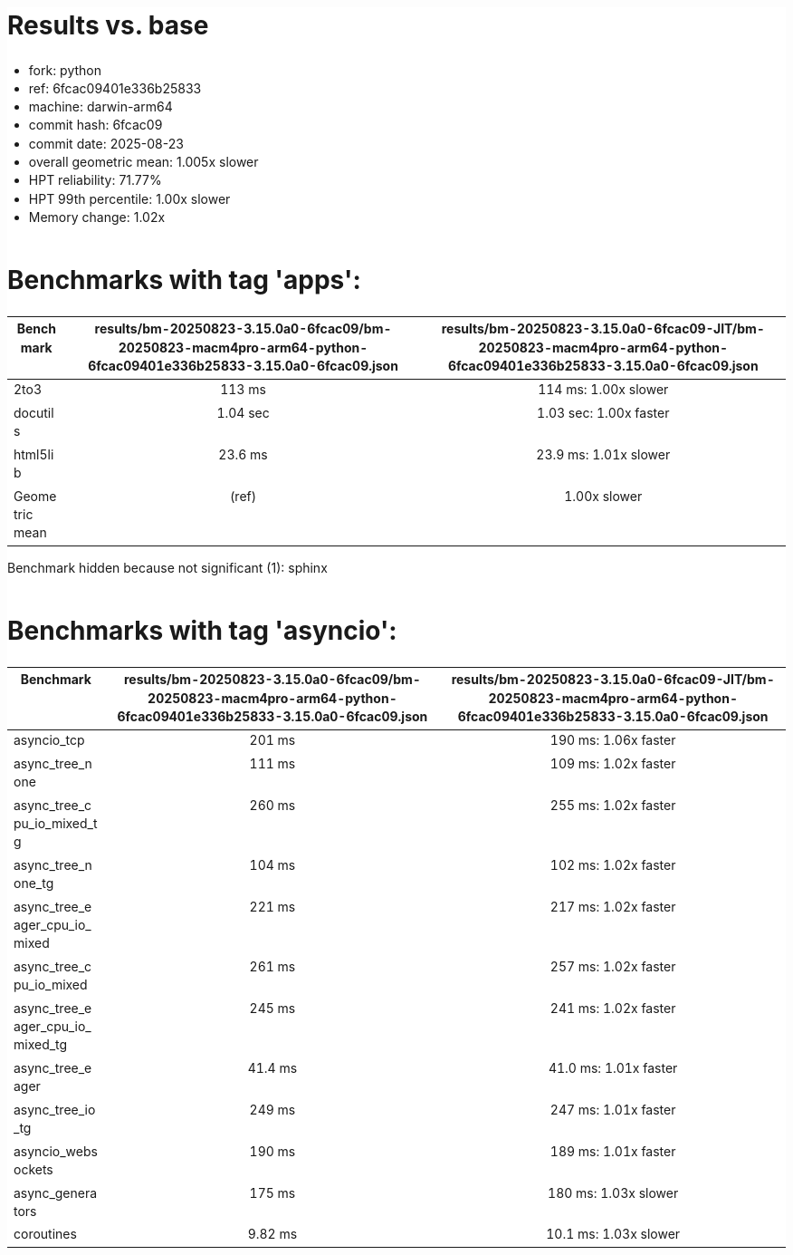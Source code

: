 # Results vs. base

- fork: python
- ref: 6fcac09401e336b25833
- machine: darwin-arm64
- commit hash: 6fcac09
- commit date: 2025-08-23
- overall geometric mean: 1.005x slower
- HPT reliability: 71.77%
- HPT 99th percentile: 1.00x slower
- Memory change: 1.02x

Benchmarks with tag 'apps':
===========================

| Benchmark      | results/bm-20250823-3.15.0a0-6fcac09/bm-20250823-macm4pro-arm64-python-6fcac09401e336b25833-3.15.0a0-6fcac09.json | results/bm-20250823-3.15.0a0-6fcac09-JIT/bm-20250823-macm4pro-arm64-python-6fcac09401e336b25833-3.15.0a0-6fcac09.json |
|----------------|:-----------------------------------------------------------------------------------------------------------------:|:---------------------------------------------------------------------------------------------------------------------:|
| 2to3           | 113 ms                                                                                                            | 114 ms: 1.00x slower                                                                                                  |
| docutils       | 1.04 sec                                                                                                          | 1.03 sec: 1.00x faster                                                                                                |
| html5lib       | 23.6 ms                                                                                                           | 23.9 ms: 1.01x slower                                                                                                 |
| Geometric mean | (ref)                                                                                                             | 1.00x slower                                                                                                          |

Benchmark hidden because not significant (1): sphinx

Benchmarks with tag 'asyncio':
==============================

| Benchmark                        | results/bm-20250823-3.15.0a0-6fcac09/bm-20250823-macm4pro-arm64-python-6fcac09401e336b25833-3.15.0a0-6fcac09.json | results/bm-20250823-3.15.0a0-6fcac09-JIT/bm-20250823-macm4pro-arm64-python-6fcac09401e336b25833-3.15.0a0-6fcac09.json |
|----------------------------------|:-----------------------------------------------------------------------------------------------------------------:|:---------------------------------------------------------------------------------------------------------------------:|
| asyncio_tcp                      | 201 ms                                                                                                            | 190 ms: 1.06x faster                                                                                                  |
| async_tree_none                  | 111 ms                                                                                                            | 109 ms: 1.02x faster                                                                                                  |
| async_tree_cpu_io_mixed_tg       | 260 ms                                                                                                            | 255 ms: 1.02x faster                                                                                                  |
| async_tree_none_tg               | 104 ms                                                                                                            | 102 ms: 1.02x faster                                                                                                  |
| async_tree_eager_cpu_io_mixed    | 221 ms                                                                                                            | 217 ms: 1.02x faster                                                                                                  |
| async_tree_cpu_io_mixed          | 261 ms                                                                                                            | 257 ms: 1.02x faster                                                                                                  |
| async_tree_eager_cpu_io_mixed_tg | 245 ms                                                                                                            | 241 ms: 1.02x faster                                                                                                  |
| async_tree_eager                 | 41.4 ms                                                                                                           | 41.0 ms: 1.01x faster                                                                                                 |
| async_tree_io_tg                 | 249 ms                                                                                                            | 247 ms: 1.01x faster                                                                                                  |
| asyncio_websockets               | 190 ms                                                                                                            | 189 ms: 1.01x faster                                                                                                  |
| async_generators                 | 175 ms                                                                                                            | 180 ms: 1.03x slower                                                                                                  |
| coroutines                       | 9.82 ms                                                                                                           | 10.1 ms: 1.03x slower                                                                                                 |